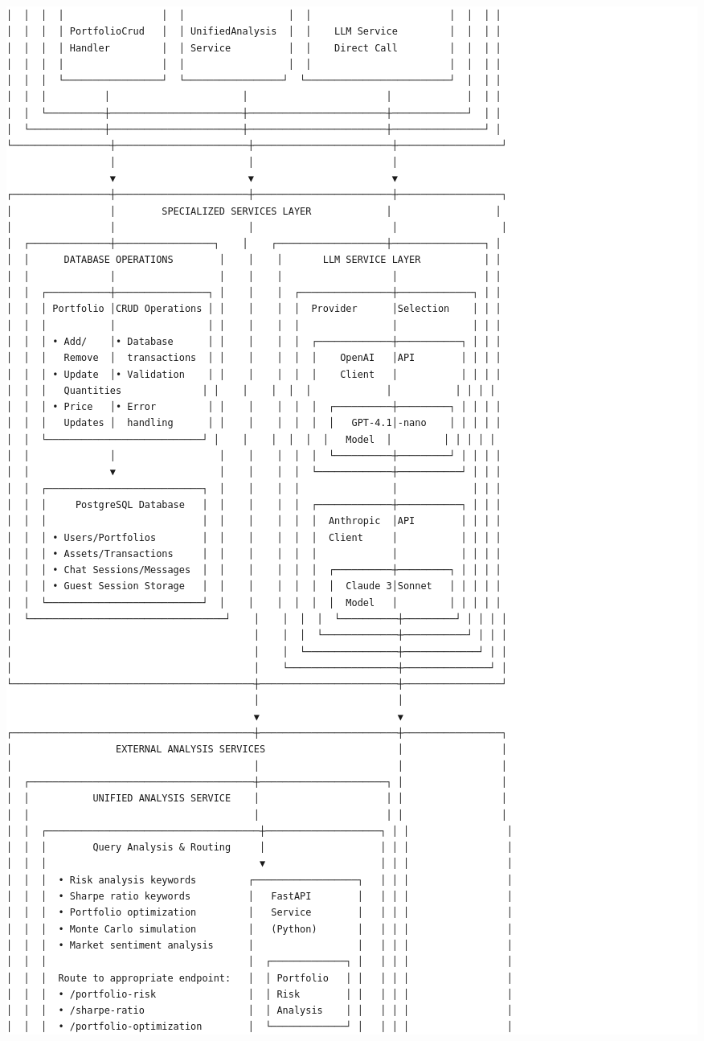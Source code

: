 ```
│  │  │  │                 │  │                  │  │                        │  │  │ │
│  │  │  │ PortfolioCrud   │  │ UnifiedAnalysis  │  │    LLM Service         │  │  │ │
│  │  │  │ Handler         │  │ Service          │  │    Direct Call         │  │  │ │
│  │  │  │                 │  │                  │  │                        │  │  │ │
│  │  │  └─────────────────┘  └─────────────────┘  └─────────────────────────┘  │  │ │
│  │  │          │                       │                        │             │  │ │
│  │  └──────────┼───────────────────────┼────────────────────────┼─────────────┘  │ │
│  └─────────────┼───────────────────────┼────────────────────────┼────────────────┘ │
└─────────────────┼───────────────────────┼────────────────────────┼──────────────────┘
                  │                       │                        │
                  ▼                       ▼                        ▼
┌─────────────────┼───────────────────────┼────────────────────────┼──────────────────┐
│                 │        SPECIALIZED SERVICES LAYER             │                  │
│                 │                       │                        │                  │
│  ┌──────────────┼─────────────────┐    │    ┌───────────────────┼────────────────┐ │
│  │      DATABASE OPERATIONS        │    │    │       LLM SERVICE LAYER           │ │
│  │              │                  │    │    │                   │               │ │
│  │  ┌───────────┼────────────────┐ │    │    │  ┌────────────────┼─────────────┐ │ │
│  │  │ Portfolio │CRUD Operations │ │    │    │  │  Provider      │Selection    │ │ │
│  │  │           │                │ │    │    │  │                │             │ │ │
│  │  │ • Add/    │• Database      │ │    │    │  │  ┌─────────────┼───────────┐ │ │ │
│  │  │   Remove  │  transactions  │ │    │    │  │  │    OpenAI   │API        │ │ │ │
│  │  │ • Update  │• Validation    │ │    │    │  │  │    Client   │           │ │ │ │
│  │  │   Quantities              │ │    │    │  │  │             │           │ │ │ │
│  │  │ • Price   │• Error         │ │    │    │  │  │  ┌──────────┼─────────┐ │ │ │ │
│  │  │   Updates │  handling      │ │    │    │  │  │  │   GPT-4.1│-nano    │ │ │ │ │
│  │  └───────────────────────────┘ │    │    │  │  │  │   Model  │         │ │ │ │ │
│  │              │                  │    │    │  │  │  └──────────┼─────────┘ │ │ │ │
│  │              ▼                  │    │    │  │  └─────────────┼───────────┘ │ │ │
│  │  ┌───────────────────────────┐  │    │    │  │                │             │ │ │
│  │  │     PostgreSQL Database   │  │    │    │  │  ┌─────────────┼───────────┐ │ │ │
│  │  │                           │  │    │    │  │  │  Anthropic  │API        │ │ │ │
│  │  │ • Users/Portfolios        │  │    │    │  │  │  Client     │           │ │ │ │
│  │  │ • Assets/Transactions     │  │    │    │  │  │             │           │ │ │ │
│  │  │ • Chat Sessions/Messages  │  │    │    │  │  │  ┌──────────┼─────────┐ │ │ │ │
│  │  │ • Guest Session Storage   │  │    │    │  │  │  │  Claude 3│Sonnet   │ │ │ │ │
│  │  └───────────────────────────┘  │    │    │  │  │  │  Model   │         │ │ │ │ │
│  └──────────────────────────────────┘    │    │  │  │  └──────────┼─────────┘ │ │ │ │
│                                          │    │  │  └─────────────┼───────────┘ │ │ │
│                                          │    │  └────────────────┼─────────────┘ │ │
│                                          │    └───────────────────┼───────────────┘ │
└──────────────────────────────────────────┼────────────────────────┼─────────────────┘
                                           │                        │
                                           ▼                        ▼
┌──────────────────────────────────────────┼────────────────────────┼─────────────────┐
│                  EXTERNAL ANALYSIS SERVICES                       │                 │
│                                          │                        │                 │
│  ┌───────────────────────────────────────┼──────────────────────┐ │                 │
│  │           UNIFIED ANALYSIS SERVICE    │                      │ │                 │
│  │                                       │                      │ │                 │
│  │  ┌─────────────────────────────────────┼────────────────────┐ │ │                 │
│  │  │        Query Analysis & Routing     │                    │ │ │                 │
│  │  │                                     ▼                    │ │ │                 │
│  │  │  • Risk analysis keywords         ┌──────────────────┐   │ │ │                 │
│  │  │  • Sharpe ratio keywords          │   FastAPI        │   │ │ │                 │
│  │  │  • Portfolio optimization         │   Service        │   │ │ │                 │
│  │  │  • Monte Carlo simulation         │   (Python)       │   │ │ │                 │
│  │  │  • Market sentiment analysis      │                  │   │ │ │                 │
│  │  │                                   │  ┌─────────────┐ │   │ │ │                 │
│  │  │  Route to appropriate endpoint:   │  │ Portfolio   │ │   │ │ │                 │
│  │  │  • /portfolio-risk                │  │ Risk        │ │   │ │ │                 │
│  │  │  • /sharpe-ratio                  │  │ Analysis    │ │   │ │ │                 │
│  │  │  • /portfolio-optimization        │  └─────────────┘ │   │ │ │                 │
```
